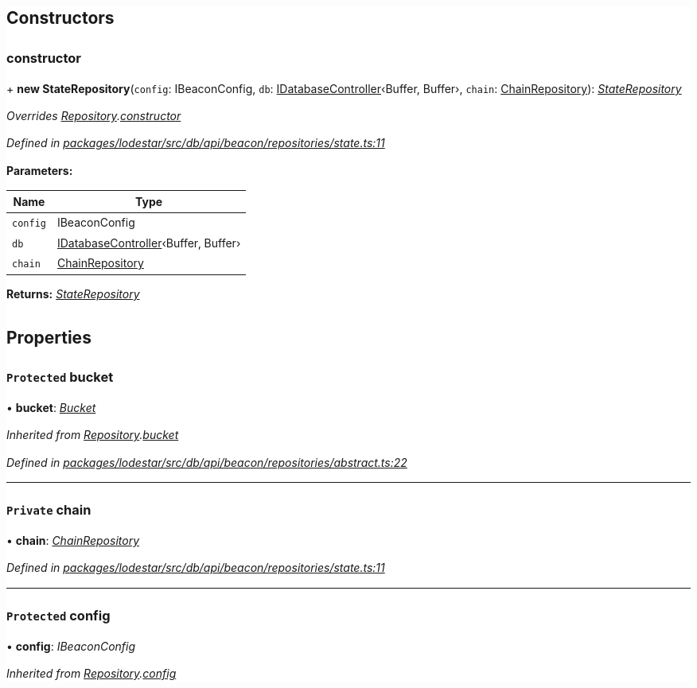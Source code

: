 ## Constructors

###  constructor

\+ **new StateRepository**(`config`: IBeaconConfig, `db`: [IDatabaseController](../interfaces/_db_controller_interface_.idatabasecontroller.md)‹Buffer, Buffer›, `chain`: [ChainRepository](_db_api_beacon_repositories_chain_.chainrepository.md)): *[StateRepository](_db_api_beacon_repositories_state_.staterepository.md)*

*Overrides [Repository](_db_api_beacon_repositories_abstract_.repository.md).[constructor](_db_api_beacon_repositories_abstract_.repository.md#protected-constructor)*

*Defined in [packages/lodestar/src/db/api/beacon/repositories/state.ts:11](https://github.com/ChainSafe/lodestar/blob/1c1c1df91/packages/lodestar/src/db/api/beacon/repositories/state.ts#L11)*

**Parameters:**

Name | Type |
------ | ------ |
`config` | IBeaconConfig |
`db` | [IDatabaseController](../interfaces/_db_controller_interface_.idatabasecontroller.md)‹Buffer, Buffer› |
`chain` | [ChainRepository](_db_api_beacon_repositories_chain_.chainrepository.md) |

**Returns:** *[StateRepository](_db_api_beacon_repositories_state_.staterepository.md)*

## Properties

### `Protected` bucket

• **bucket**: *[Bucket](../enums/_db_api_schema_.bucket.md)*

*Inherited from [Repository](_db_api_beacon_repositories_abstract_.repository.md).[bucket](_db_api_beacon_repositories_abstract_.repository.md#protected-bucket)*

*Defined in [packages/lodestar/src/db/api/beacon/repositories/abstract.ts:22](https://github.com/ChainSafe/lodestar/blob/1c1c1df91/packages/lodestar/src/db/api/beacon/repositories/abstract.ts#L22)*

___

### `Private` chain

• **chain**: *[ChainRepository](_db_api_beacon_repositories_chain_.chainrepository.md)*

*Defined in [packages/lodestar/src/db/api/beacon/repositories/state.ts:11](https://github.com/ChainSafe/lodestar/blob/1c1c1df91/packages/lodestar/src/db/api/beacon/repositories/state.ts#L11)*

___

### `Protected` config

• **config**: *IBeaconConfig*

*Inherited from [Repository](_db_api_beacon_repositories_abstract_.repository.md).[config](_db_api_beacon_repositories_abstract_.repository.md#protected-config)*
